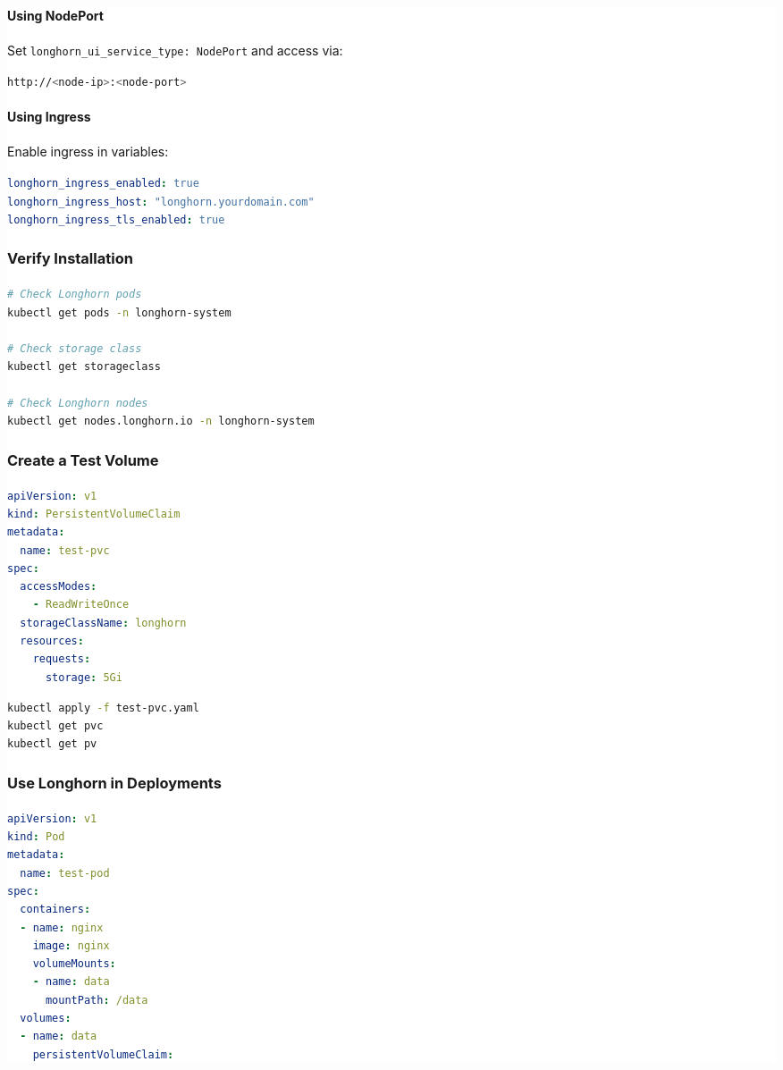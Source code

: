 #### Using NodePort
Set `longhorn_ui_service_type: NodePort` and access via:
```bash
http://<node-ip>:<node-port>
```

#### Using Ingress
Enable ingress in variables:
```yaml
longhorn_ingress_enabled: true
longhorn_ingress_host: "longhorn.yourdomain.com"
longhorn_ingress_tls_enabled: true
```

### Verify Installation

```bash
# Check Longhorn pods
kubectl get pods -n longhorn-system

# Check storage class
kubectl get storageclass

# Check Longhorn nodes
kubectl get nodes.longhorn.io -n longhorn-system
```

### Create a Test Volume

```yaml
apiVersion: v1
kind: PersistentVolumeClaim
metadata:
  name: test-pvc
spec:
  accessModes:
    - ReadWriteOnce
  storageClassName: longhorn
  resources:
    requests:
      storage: 5Gi
```

```bash
kubectl apply -f test-pvc.yaml
kubectl get pvc
kubectl get pv
```

### Use Longhorn in Deployments

```yaml
apiVersion: v1
kind: Pod
metadata:
  name: test-pod
spec:
  containers:
  - name: nginx
    image: nginx
    volumeMounts:
    - name: data
      mountPath: /data
  volumes:
  - name: data
    persistentVolumeClaim:
```